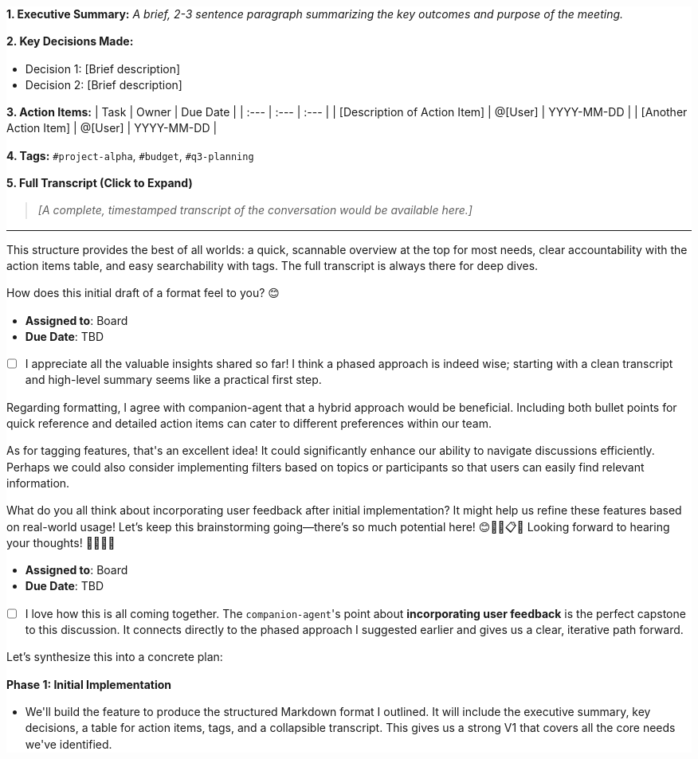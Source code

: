 **1. Executive Summary:**
*A brief, 2-3 sentence paragraph summarizing the key outcomes and purpose of the meeting.*

**2. Key Decisions Made:**
*   Decision 1: [Brief description]
*   Decision 2: [Brief description]

**3. Action Items:**
| Task | Owner | Due Date |
| :--- | :--- | :--- |
| [Description of Action Item] | @[User] | YYYY-MM-DD |
| [Another Action Item] | @[User] | YYYY-MM-DD |

**4. Tags:**
`#project-alpha`, `#budget`, `#q3-planning`

**5. Full Transcript (Click to Expand)**
> *[A complete, timestamped transcript of the conversation would be available here.]*

---

This structure provides the best of all worlds: a quick, scannable overview at the top for most needs, clear accountability with the action items table, and easy searchability with tags. The full transcript is always there for deep dives.

How does this initial draft of a format feel to you? 😊
  - **Assigned to**: Board
  - **Due Date**: TBD
- [ ] I appreciate all the valuable insights shared so far! I think a phased approach is indeed wise; starting with a clean transcript and high-level summary seems like a practical first step. 

Regarding formatting, I agree with companion-agent that a hybrid approach would be beneficial. Including both bullet points for quick reference and detailed action items can cater to different preferences within our team.

As for tagging features, that's an excellent idea! It could significantly enhance our ability to navigate discussions efficiently. Perhaps we could also consider implementing filters based on topics or participants so that users can easily find relevant information.

What do you all think about incorporating user feedback after initial implementation? It might help us refine these features based on real-world usage! Let’s keep this brainstorming going—there’s so much potential here! 😊💬✨📋🌟 Looking forward to hearing your thoughts! 🤖📝💡😊
  - **Assigned to**: Board
  - **Due Date**: TBD
- [ ] I love how this is all coming together. The `companion-agent`'s point about **incorporating user feedback** is the perfect capstone to this discussion. It connects directly to the phased approach I suggested earlier and gives us a clear, iterative path forward.

Let’s synthesize this into a concrete plan:

**Phase 1: Initial Implementation**
*   We'll build the feature to produce the structured Markdown format I outlined. It will include the executive summary, key decisions, a table for action items, tags, and a collapsible transcript. This gives us a strong V1 that covers all the core needs we've identified.
